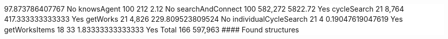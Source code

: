    <td style="text-align:left;"> 97.873786407767 </td>
   <td style="text-align:left;"> No </td>
  </tr>
  <tr>
   <td style="text-align:left;"> knowsAgent </td>
   <td style="text-align:right;"> 100 </td>
   <td style="text-align:right;"> 212 </td>
   <td style="text-align:left;"> 2.12 </td>
   <td style="text-align:left;"> No </td>
  </tr>
  <tr>
   <td style="text-align:left;"> searchAndConnect </td>
   <td style="text-align:right;"> 100 </td>
   <td style="text-align:right;"> 582,272 </td>
   <td style="text-align:left;"> 5822.72 </td>
   <td style="text-align:left;"> Yes </td>
  </tr>
  <tr>
   <td style="text-align:left;"> cycleSearch </td>
   <td style="text-align:right;"> 21 </td>
   <td style="text-align:right;"> 8,764 </td>
   <td style="text-align:left;"> 417.333333333333 </td>
   <td style="text-align:left;"> Yes </td>
  </tr>
  <tr>
   <td style="text-align:left;"> getWorks </td>
   <td style="text-align:right;"> 21 </td>
   <td style="text-align:right;"> 4,826 </td>
   <td style="text-align:left;"> 229.809523809524 </td>
   <td style="text-align:left;"> No </td>
  </tr>
  <tr>
   <td style="text-align:left;"> individualCycleSearch </td>
   <td style="text-align:right;"> 21 </td>
   <td style="text-align:right;"> 4 </td>
   <td style="text-align:left;"> 0.19047619047619 </td>
   <td style="text-align:left;"> Yes </td>
  </tr>
  <tr>
   <td style="text-align:left;"> getWorksItems </td>
   <td style="text-align:right;"> 18 </td>
   <td style="text-align:right;"> 33 </td>
   <td style="text-align:left;"> 1.83333333333333 </td>
   <td style="text-align:left;"> Yes </td>
  </tr>
  <tr>
   <td style="text-align:left;font-weight: bold;"> Total </td>
   <td style="text-align:right;font-weight: bold;"> 166 </td>
   <td style="text-align:right;font-weight: bold;"> 597,963 </td>
   <td style="text-align:left;font-weight: bold;">  </td>
   <td style="text-align:left;font-weight: bold;">  </td>
  </tr>
</tbody>
</table>
####  Found structures 
